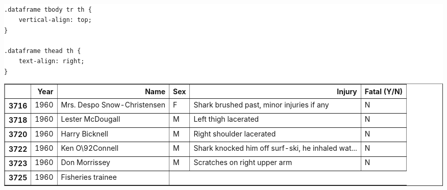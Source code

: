     .dataframe tbody tr th {
        vertical-align: top;
    }

    .dataframe thead th {
        text-align: right;
    }
</style>
<table border="1" class="dataframe">
  <thead>
    <tr style="text-align: right;">
      <th></th>
      <th>Year</th>
      <th>Name</th>
      <th>Sex</th>
      <th>Injury</th>
      <th>Fatal (Y/N)</th>
    </tr>
  </thead>
  <tbody>
    <tr>
      <th>3716</th>
      <td>1960</td>
      <td>Mrs. Despo Snow-Christensen</td>
      <td>F</td>
      <td>Shark brushed past, minor injuries if any</td>
      <td>N</td>
    </tr>
    <tr>
      <th>3718</th>
      <td>1960</td>
      <td>Lester McDougall</td>
      <td>M</td>
      <td>Left thigh lacerated</td>
      <td>N</td>
    </tr>
    <tr>
      <th>3720</th>
      <td>1960</td>
      <td>Harry Bicknell</td>
      <td>M</td>
      <td>Right shoulder lacerated</td>
      <td>N</td>
    </tr>
    <tr>
      <th>3722</th>
      <td>1960</td>
      <td>Ken O\92Connell</td>
      <td>M</td>
      <td>Shark knocked him off surf-ski, he inhaled wat...</td>
      <td>N</td>
    </tr>
    <tr>
      <th>3723</th>
      <td>1960</td>
      <td>Don Morrissey</td>
      <td>M</td>
      <td>Scratches on right upper arm</td>
      <td>N</td>
    </tr>
    <tr>
      <th>3725</th>
      <td>1960</td>
      <td>Fisheries trainee</td>